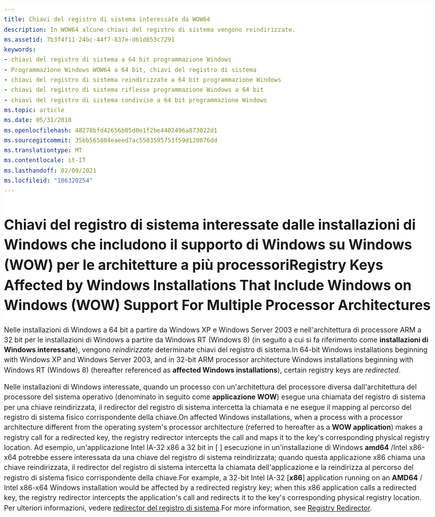 ```yaml
---
title: Chiavi del registro di sistema interessate da WOW64
description: In WOW64 alcune chiavi del registro di sistema vengono reindirizzate.
ms.assetid: 7b3f4f11-24bc-44f7-837e-d61d853c7291
keywords:
- chiavi del registro di sistema a 64 bit programmazione Windows
- Programmazione Windows WOW64 a 64 bit, chiavi del registro di sistema
- chiavi del registro di sistema reindirizzate a 64 bit programmazione Windows
- chiavi del registro di sistema riflesse programmazione Windows a 64 bit
- chiavi del registro di sistema condivise a 64 bit programmazione Windows
ms.topic: article
ms.date: 05/31/2018
ms.openlocfilehash: 48278bfd42656b05d0e1f2be4402496a873022d1
ms.sourcegitcommit: 35bb565804eaeed7ac5503595753f59d120076dd
ms.translationtype: MT
ms.contentlocale: it-IT
ms.lasthandoff: 02/09/2021
ms.locfileid: "106320254"
---
```

# <a name="registry-keys-affected-by-windows-installations-that-include-windows-on-windows-wow-support-for-multiple-processor-architectures"></a><span data-ttu-id="47168-108">Chiavi del registro di sistema interessate dalle installazioni di Windows che includono il supporto di Windows su Windows (WOW) per le architetture a più processori</span><span class="sxs-lookup"><span data-stu-id="47168-108">Registry Keys Affected by Windows Installations That Include Windows on Windows (WOW) Support For Multiple Processor Architectures</span></span>

<span data-ttu-id="47168-109">Nelle installazioni di Windows a 64 bit a partire da Windows XP e Windows Server 2003 e nell'architettura di processore ARM a 32 bit per le installazioni di Windows a partire da Windows RT (Windows 8) (in seguito a cui si fa riferimento come **installazioni di Windows interessate**), vengono *reindirizzate* determinate chiavi del registro di sistema.</span><span class="sxs-lookup"><span data-stu-id="47168-109">In 64-bit Windows installations beginning with Windows XP and Windows Server 2003, and in 32-bit ARM processor architecture Windows installations beginning with Windows RT (Windows 8) (hereafter referenced as **affected Windows installations**), certain registry keys are *redirected*.</span></span>

<span data-ttu-id="47168-110">Nelle installazioni di Windows interessate, quando un processo con un'architettura del processore diversa dall'architettura del processore del sistema operativo (denominato in seguito come **applicazione WOW**) esegue una chiamata del registro di sistema per una chiave reindirizzata, il redirector del registro di sistema intercetta la chiamata e ne esegue il mapping al percorso del registro di sistema fisico corrispondente della chiave.</span><span class="sxs-lookup"><span data-stu-id="47168-110">On affected Windows installations, when a process with a processor architecture different from the operating system's processor architecture (referred to hereafter as a **WOW application**) makes a registry call for a redirected key, the registry redirector intercepts the call and maps it to the key's corresponding physical registry location.</span></span> <span data-ttu-id="47168-111">Ad esempio, un'applicazione Intel IA-32 x86 a 32 bit in \[  \] esecuzione in un'installazione di Windows **amd64** /Intel x86-x64 potrebbe essere interessata da una chiave del registro di sistema reindirizzata; quando questa applicazione x86 chiama una chiave reindirizzata, il redirector del registro di sistema intercetta la chiamata dell'applicazione e la reindirizza al percorso del registro di sistema fisico corrispondente della chiave.</span><span class="sxs-lookup"><span data-stu-id="47168-111">For example, a 32-bit Intel IA-32 \[**x86**\] application running on an **AMD64** / Intel x86-x64 Windows installation would be affected by a redirected registry key; when this x86 application calls a redirected key, the registry redirector intercepts the application's call and redirects it to the key's corresponding physical registry location.</span></span> <span data-ttu-id="47168-112">Per ulteriori informazioni, vedere [redirector del registro di sistema](registry-redirector.md).</span><span class="sxs-lookup"><span data-stu-id="47168-112">For more information, see [Registry Redirector](registry-redirector.md).</span></span>

